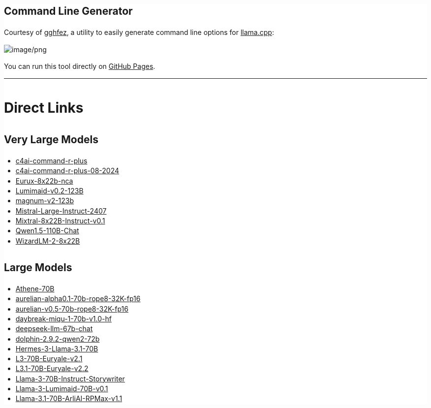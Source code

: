 ## Command Line Generator

Courtesy of [gghfez](https://huggingface.co/gghfez), a utility to easily generate command line options for [llama.cpp](https://github.com/ggerganov/llama.cpp):

![image/png](https://cdn-uploads.huggingface.co/production/uploads/65995c45539c808e84c38bf1/RMqcuuBOTPDUm4ZuJq622.png)

You can run this tool directly on [GitHub Pages](https://jukofyork.github.io/control-vectors/command_line_generator.html).

---

# Direct Links

## Very Large Models

- [c4ai-command-r-plus](https://huggingface.co/jukofyork/creative-writing-control-vectors-v3.0/tree/main/c4ai-command-r-plus)
- [c4ai-command-r-plus-08-2024](https://huggingface.co/jukofyork/creative-writing-control-vectors-v3.0/tree/main/c4ai-command-r-plus-08-2024)
- [Eurux-8x22b-nca](https://huggingface.co/jukofyork/creative-writing-control-vectors-v3.0/tree/main/Eurux-8x22b-nca)
- [Lumimaid-v0.2-123B](https://huggingface.co/jukofyork/creative-writing-control-vectors-v3.0/tree/main/Lumimaid-v0.2-123B)
- [magnum-v2-123b](https://huggingface.co/jukofyork/creative-writing-control-vectors-v3.0/tree/main/magnum-v2-123b)
- [Mistral-Large-Instruct-2407](https://huggingface.co/jukofyork/creative-writing-control-vectors-v3.0/tree/main/Mistral-Large-Instruct-2407)
- [Mixtral-8x22B-Instruct-v0.1](https://huggingface.co/jukofyork/creative-writing-control-vectors-v3.0/tree/main/Mixtral-8x22B-Instruct-v0.1)
- [Qwen1.5-110B-Chat](https://huggingface.co/jukofyork/creative-writing-control-vectors-v3.0/tree/main/Qwen1.5-110B-Chat)
- [WizardLM-2-8x22B](https://huggingface.co/jukofyork/creative-writing-control-vectors-v3.0/tree/main/WizardLM-2-8x22B)

## Large Models
 
- [Athene-70B](https://huggingface.co/jukofyork/creative-writing-control-vectors-v3.0/tree/main/Athene-70B)
- [aurelian-alpha0.1-70b-rope8-32K-fp16](https://huggingface.co/jukofyork/creative-writing-control-vectors-v3.0/tree/main/aurelian-alpha0.1-70b-rope8-32K-fp16)
- [aurelian-v0.5-70b-rope8-32K-fp16](https://huggingface.co/jukofyork/creative-writing-control-vectors-v3.0/tree/main/aurelian-v0.5-70b-rope8-32K-fp16)
- [daybreak-miqu-1-70b-v1.0-hf](https://huggingface.co/jukofyork/creative-writing-control-vectors-v3.0/tree/main/daybreak-miqu-1-70b-v1.0-hf)
- [deepseek-llm-67b-chat](https://huggingface.co/jukofyork/creative-writing-control-vectors-v3.0/tree/main/deepseek-llm-67b-chat)
- [dolphin-2.9.2-qwen2-72b](https://huggingface.co/jukofyork/creative-writing-control-vectors-v3.0/tree/main/dolphin-2.9.2-qwen2-72b)
- [Hermes-3-Llama-3.1-70B](https://huggingface.co/jukofyork/creative-writing-control-vectors-v3.0/tree/main/Hermes-3-Llama-3.1-70B)
- [L3-70B-Euryale-v2.1](https://huggingface.co/jukofyork/creative-writing-control-vectors-v3.0/tree/main/L3-70B-Euryale-v2.1)
- [L3.1-70B-Euryale-v2.2](https://huggingface.co/jukofyork/creative-writing-control-vectors-v3.0/tree/main/L3.1-70B-Euryale-v2.2)
- [Llama-3-70B-Instruct-Storywriter](https://huggingface.co/jukofyork/creative-writing-control-vectors-v3.0/tree/main/Llama-3-70B-Instruct-Storywriter)
- [Llama-3-Lumimaid-70B-v0.1](https://huggingface.co/jukofyork/creative-writing-control-vectors-v3.0/tree/main/Llama-3-Lumimaid-70B-v0.1)
- [Llama-3.1-70B-ArliAI-RPMax-v1.1](https://huggingface.co/jukofyork/creative-writing-control-vectors-v3.0/tree/main/Llama-3.1-70B-ArliAI-RPMax-v1.1)